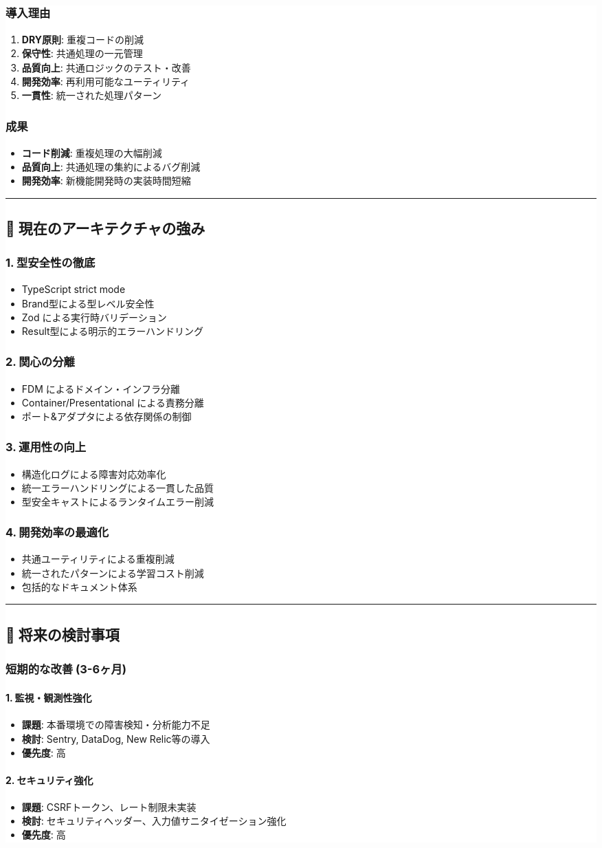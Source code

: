 ### 導入理由
1. **DRY原則**: 重複コードの削減
2. **保守性**: 共通処理の一元管理
3. **品質向上**: 共通ロジックのテスト・改善
4. **開発効率**: 再利用可能なユーティリティ
5. **一貫性**: 統一された処理パターン

### 成果
- **コード削減**: 重複処理の大幅削減
- **品質向上**: 共通処理の集約によるバグ削減
- **開発効率**: 新機能開発時の実装時間短縮

---

## 🎯 現在のアーキテクチャの強み

### 1. **型安全性の徹底**
- TypeScript strict mode
- Brand型による型レベル安全性
- Zod による実行時バリデーション
- Result型による明示的エラーハンドリング

### 2. **関心の分離**
- FDM によるドメイン・インフラ分離
- Container/Presentational による責務分離
- ポート&アダプタによる依存関係の制御

### 3. **運用性の向上**
- 構造化ログによる障害対応効率化
- 統一エラーハンドリングによる一貫した品質
- 型安全キャストによるランタイムエラー削減

### 4. **開発効率の最適化**
- 共通ユーティリティによる重複削減
- 統一されたパターンによる学習コスト削減
- 包括的なドキュメント体系

---

## 🔮 将来の検討事項

### 短期的な改善 (3-6ヶ月)

#### 1. **監視・観測性強化**
- **課題**: 本番環境での障害検知・分析能力不足
- **検討**: Sentry, DataDog, New Relic等の導入
- **優先度**: 高

#### 2. **セキュリティ強化**
- **課題**: CSRFトークン、レート制限未実装
- **検討**: セキュリティヘッダー、入力値サニタイゼーション強化
- **優先度**: 高
